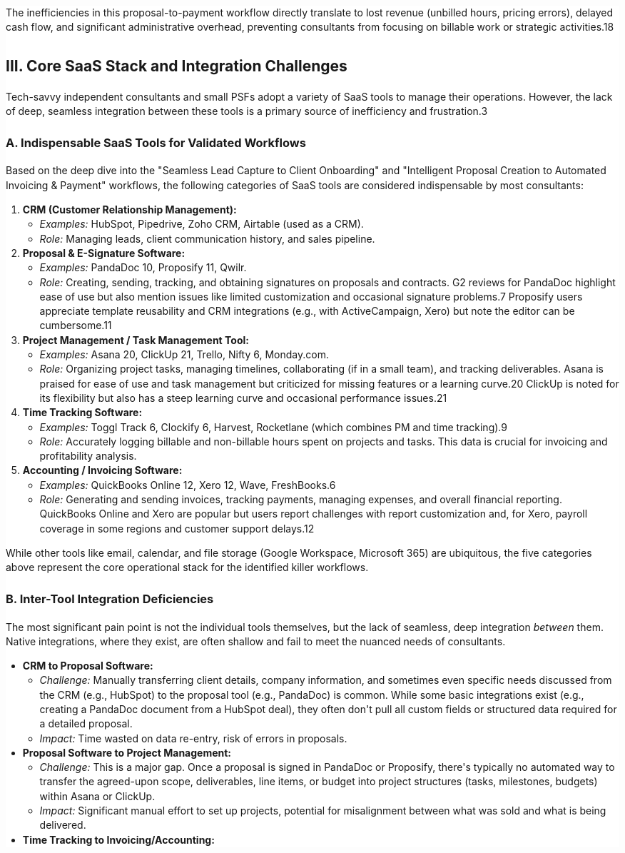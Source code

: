 The inefficiencies in this proposal-to-payment workflow directly translate to lost revenue (unbilled hours, pricing errors), delayed cash flow, and significant administrative overhead, preventing consultants from focusing on billable work or strategic activities.18

## **III. Core SaaS Stack and Integration Challenges**

Tech-savvy independent consultants and small PSFs adopt a variety of SaaS tools to manage their operations. However, the lack of deep, seamless integration between these tools is a primary source of inefficiency and frustration.3

### **A. Indispensable SaaS Tools for Validated Workflows**

Based on the deep dive into the "Seamless Lead Capture to Client Onboarding" and "Intelligent Proposal Creation to Automated Invoicing & Payment" workflows, the following categories of SaaS tools are considered indispensable by most consultants:

1. **CRM (Customer Relationship Management):**  
   * *Examples:* HubSpot, Pipedrive, Zoho CRM, Airtable (used as a CRM).  
   * *Role:* Managing leads, client communication history, and sales pipeline.  
2. **Proposal & E-Signature Software:**  
   * *Examples:* PandaDoc 10, Proposify 11, Qwilr.  
   * *Role:* Creating, sending, tracking, and obtaining signatures on proposals and contracts. G2 reviews for PandaDoc highlight ease of use but also mention issues like limited customization and occasional signature problems.7 Proposify users appreciate template reusability and CRM integrations (e.g., with ActiveCampaign, Xero) but note the editor can be cumbersome.11  
3. **Project Management / Task Management Tool:**  
   * *Examples:* Asana 20, ClickUp 21, Trello, Nifty 6, Monday.com.  
   * *Role:* Organizing project tasks, managing timelines, collaborating (if in a small team), and tracking deliverables. Asana is praised for ease of use and task management but criticized for missing features or a learning curve.20 ClickUp is noted for its flexibility but also has a steep learning curve and occasional performance issues.21  
4. **Time Tracking Software:**  
   * *Examples:* Toggl Track 6, Clockify 6, Harvest, Rocketlane (which combines PM and time tracking).9  
   * *Role:* Accurately logging billable and non-billable hours spent on projects and tasks. This data is crucial for invoicing and profitability analysis.  
5. **Accounting / Invoicing Software:**  
   * *Examples:* QuickBooks Online 12, Xero 12, Wave, FreshBooks.6  
   * *Role:* Generating and sending invoices, tracking payments, managing expenses, and overall financial reporting. QuickBooks Online and Xero are popular but users report challenges with report customization and, for Xero, payroll coverage in some regions and customer support delays.12

While other tools like email, calendar, and file storage (Google Workspace, Microsoft 365\) are ubiquitous, the five categories above represent the core operational stack for the identified killer workflows.

### **B. Inter-Tool Integration Deficiencies**

The most significant pain point is not the individual tools themselves, but the lack of seamless, deep integration *between* them. Native integrations, where they exist, are often shallow and fail to meet the nuanced needs of consultants.

* **CRM to Proposal Software:**  
  * *Challenge:* Manually transferring client details, company information, and sometimes even specific needs discussed from the CRM (e.g., HubSpot) to the proposal tool (e.g., PandaDoc) is common. While some basic integrations exist (e.g., creating a PandaDoc document from a HubSpot deal), they often don't pull all custom fields or structured data required for a detailed proposal.  
  * *Impact:* Time wasted on data re-entry, risk of errors in proposals.  
* **Proposal Software to Project Management:**  
  * *Challenge:* This is a major gap. Once a proposal is signed in PandaDoc or Proposify, there's typically no automated way to transfer the agreed-upon scope, deliverables, line items, or budget into project structures (tasks, milestones, budgets) within Asana or ClickUp.  
  * *Impact:* Significant manual effort to set up projects, potential for misalignment between what was sold and what is being delivered.  
* **Time Tracking to Invoicing/Accounting:**  